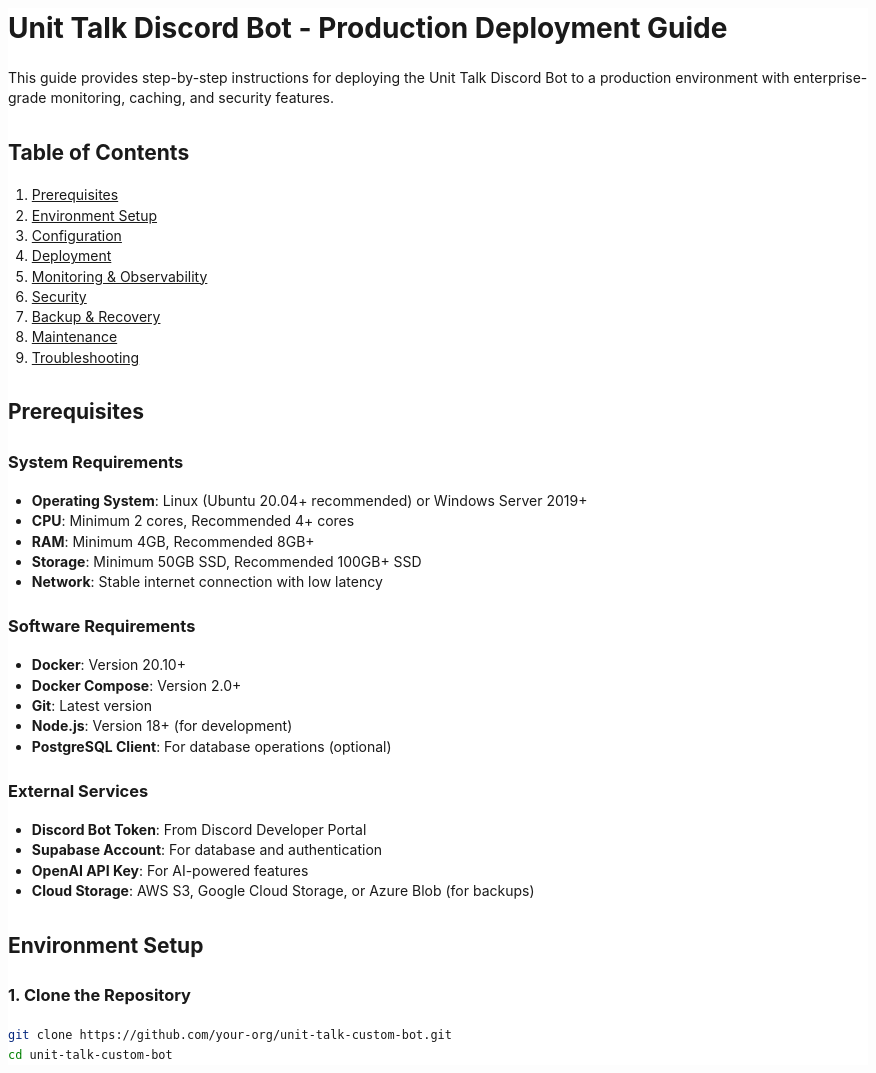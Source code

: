 # Unit Talk Discord Bot - Production Deployment Guide

This guide provides step-by-step instructions for deploying the Unit Talk Discord Bot to a production environment with enterprise-grade monitoring, caching, and security features.

## Table of Contents

1. [Prerequisites](#prerequisites)
2. [Environment Setup](#environment-setup)
3. [Configuration](#configuration)
4. [Deployment](#deployment)
5. [Monitoring & Observability](#monitoring--observability)
6. [Security](#security)
7. [Backup & Recovery](#backup--recovery)
8. [Maintenance](#maintenance)
9. [Troubleshooting](#troubleshooting)

## Prerequisites

### System Requirements

- **Operating System**: Linux (Ubuntu 20.04+ recommended) or Windows Server 2019+
- **CPU**: Minimum 2 cores, Recommended 4+ cores
- **RAM**: Minimum 4GB, Recommended 8GB+
- **Storage**: Minimum 50GB SSD, Recommended 100GB+ SSD
- **Network**: Stable internet connection with low latency

### Software Requirements

- **Docker**: Version 20.10+
- **Docker Compose**: Version 2.0+
- **Git**: Latest version
- **Node.js**: Version 18+ (for development)
- **PostgreSQL Client**: For database operations (optional)

### External Services

- **Discord Bot Token**: From Discord Developer Portal
- **Supabase Account**: For database and authentication
- **OpenAI API Key**: For AI-powered features
- **Cloud Storage**: AWS S3, Google Cloud Storage, or Azure Blob (for backups)

## Environment Setup

### 1. Clone the Repository

```bash
git clone https://github.com/your-org/unit-talk-custom-bot.git
cd unit-talk-custom-bot
```
